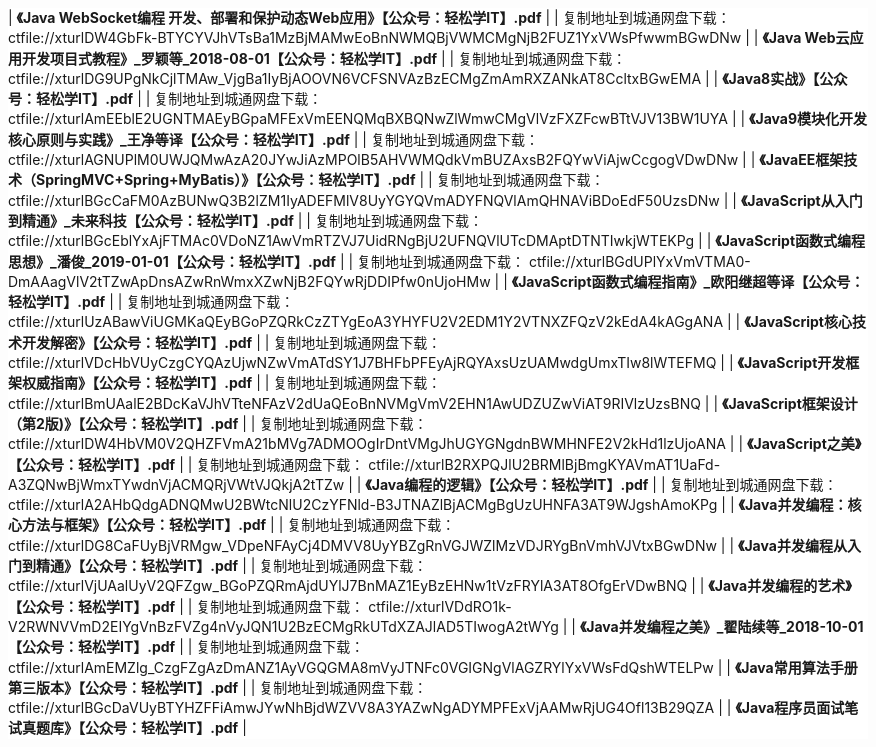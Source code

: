 | **《Java WebSocket编程 开发、部署和保护动态Web应用》【公众号：轻松学IT】.pdf**                |
| 复制地址到城通网盘下载： ctfile://xturlDW4GbFk-BTYCYVJhVTsBa1MzBjMAMwEoBnNWMQBjVWMCMgNjB2FUZ1YxVWsPfwwmBGwDNw |
| **《Java Web云应用开发项目式教程》_罗颖等_2018-08-01【公众号：轻松学IT】.pdf**                |
| 复制地址到城通网盘下载： ctfile://xturlDG9UPgNkCjlTMAw_VjgBa1IyBjAOOVN6VCFSNVAzBzECMgZmAmRXZANkAT8CcltxBGwEMA |
| **《Java8实战》【公众号：轻松学IT】.pdf**                |
| 复制地址到城通网盘下载： ctfile://xturlAmEEblE2UGNTMAEyBGpaMFExVmEENQMqBXBQNwZlWmwCMgVlVzFXZFcwBTtVJV13BW1UYA |
| **《Java9模块化开发核心原则与实践》_王净等译【公众号：轻松学IT】.pdf**                |
| 复制地址到城通网盘下载： ctfile://xturlAGNUPlM0UWJQMwAzA20JYwJiAzMPOlB5AHVWMQdkVmBUZAxsB2FQYwViAjwCcgogVDwDNw |
| **《JavaEE框架技术（SpringMVC+Spring+MyBatis）》【公众号：轻松学IT】.pdf**                |
| 复制地址到城通网盘下载： ctfile://xturlBGcCaFM0AzBUNwQ3B2lZM1IyADEFMlV8UyYGYQVmADYFNQVlAmQHNAViBDoEdF50UzsDNw |
| **《JavaScript从入门到精通》_未来科技【公众号：轻松学IT】.pdf**                |
| 复制地址到城通网盘下载： ctfile://xturlBGcEblYxAjFTMAc0VDoNZ1AwVmRTZVJ7UidRNgBjU2UFNQVlUTcDMAptDTNTIwkjWTEKPg |
| **《JavaScript函数式编程思想》_潘俊_2019-01-01【公众号：轻松学IT】.pdf**                |
| 复制地址到城通网盘下载： ctfile://xturlBGdUPlYxVmVTMA0-DmAAagVlV2tTZwApDnsAZwRnWmxXZwNjB2FQYwRjDDIPfw0nUjoHMw |
| **《JavaScript函数式编程指南》_欧阳继超等译【公众号：轻松学IT】.pdf**                |
| 复制地址到城通网盘下载： ctfile://xturlUzABawViUGMKaQEyBGoPZQRkCzZTYgEoA3YHYFU2V2EDM1Y2VTNXZFQzV2kEdA4kAGgANA |
| **《JavaScript核心技术开发解密》【公众号：轻松学IT】.pdf**                |
| 复制地址到城通网盘下载： ctfile://xturlVDcHbVUyCzgCYQAzUjwNZwVmATdSY1J7BHFbPFEyAjRQYAxsUzUAMwdgUmxTIw8lWTEFMQ |
| **《JavaScript开发框架权威指南》【公众号：轻松学IT】.pdf**                |
| 复制地址到城通网盘下载： ctfile://xturlBmUAalE2BDcKaVJhVTteNFAzV2dUaQEoBnNVMgVmV2EHN1AwUDZUZwViAT9RIVlzUzsBNQ |
| **《JavaScript框架设计（第2版)》【公众号：轻松学IT】.pdf**                |
| 复制地址到城通网盘下载： ctfile://xturlDW4HbVM0V2QHZFVmA21bMVg7ADMOOgIrDntVMgJhUGYGNgdnBWMHNFE2V2kHd1lzUjoANA |
| **《JavaScript之美》【公众号：轻松学IT】.pdf**                |
| 复制地址到城通网盘下载： ctfile://xturlB2RXPQJlU2BRMlBjBmgKYAVmAT1UaFd-A3ZQNwBjWmxTYwdnVjACMQRjVWtVJQkjA2tTZw |
| **《Java编程的逻辑》【公众号：轻松学IT】.pdf**                |
| 复制地址到城通网盘下载： ctfile://xturlA2AHbQdgADNQMwU2BWtcNlU2CzYFNld-B3JTNAZlBjACMgBgUzUHNFA3AT9WJgshAmoKPg |
| **《Java并发编程：核心方法与框架》【公众号：轻松学IT】.pdf**                |
| 复制地址到城通网盘下载： ctfile://xturlDG8CaFUyBjVRMgw_VDpeNFAyCj4DMVV8UyYBZgRnVGJWZlMzVDJRYgBnVmhVJVtxBGwDNw |
| **《Java并发编程从入门到精通》【公众号：轻松学IT】.pdf**                |
| 复制地址到城通网盘下载： ctfile://xturlVjUAalUyV2QFZgw_BGoPZQRmAjdUYlJ7BnMAZ1EyBzEHNw1tVzFRYlA3AT8OfgErVDwBNQ |
| **《Java并发编程的艺术》【公众号：轻松学IT】.pdf**                |
| 复制地址到城通网盘下载： ctfile://xturlVDdRO1k-V2RWNVVmD2EIYgVnBzFVZg4nVyJQN1U2BzECMgRkUTdXZAJlAD5TIwogA2tWYg |
| **《Java并发编程之美》_翟陆续等_2018-10-01【公众号：轻松学IT】.pdf**                |
| 复制地址到城通网盘下载： ctfile://xturlAmEMZlg_CzgFZgAzDmANZ1AyVGQGMA8mVyJTNFc0VGIGNgVlAGZRYlYxVWsFdQshWTELPw |
| **《Java常用算法手册 第三版本》【公众号：轻松学IT】.pdf**                |
| 复制地址到城通网盘下载： ctfile://xturlBGcDaVUyBTYHZFFiAmwJYwNhBjdWZVV8A3YAZwNgADYMPFExVjAAMwRjUG4Ofl13B29QZA |
| **《Java程序员面试笔试真题库》【公众号：轻松学IT】.pdf**                |